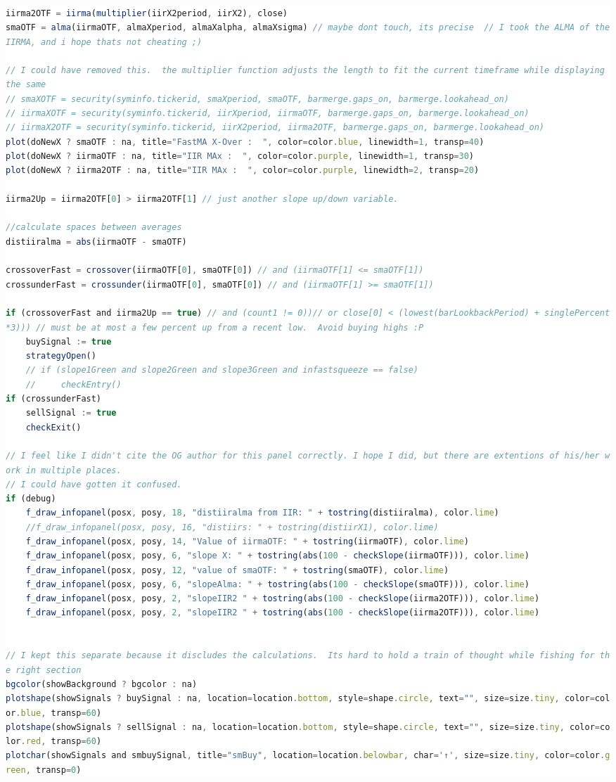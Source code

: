 ``` javascript
iirma2OTF = iirma(multiplier(iirX2period, iirX2), close)
smaOTF = alma(iirmaOTF, almaXperiod, almaXalpha, almaXsigma) // maybe dont touch, its precise  // I took the ALMA of the IIRMA, and i hope thats not cheating ;)

// I could have removed this.  the multiplier function adjusts the length to fit the current timeframe while displaying the same
// smaXOTF = security(syminfo.tickerid, smaXperiod, smaOTF, barmerge.gaps_on, barmerge.lookahead_on)
// iirmaXOTF = security(syminfo.tickerid, iirXperiod, iirmaOTF, barmerge.gaps_on, barmerge.lookahead_on)
// iirmaX2OTF = security(syminfo.tickerid, iirX2period, iirma2OTF, barmerge.gaps_on, barmerge.lookahead_on)
plot(doNewX ? smaOTF : na, title="FastMA X-Over :  ", color=color.blue, linewidth=1, transp=40)
plot(doNewX ? iirmaOTF : na, title="IIR MAx :  ", color=color.purple, linewidth=1, transp=30)
plot(doNewX ? iirma2OTF : na, title="IIR MAx :  ", color=color.purple, linewidth=2, transp=20)

iirma2Up = iirma2OTF[0] > iirma2OTF[1] // just another slope up/down variable. 

//calculate spaces between averages
distiiralma = abs(iirmaOTF - smaOTF)

crossoverFast = crossover(iirmaOTF[0], smaOTF[0]) // and (iirmaOTF[1] <= smaOTF[1])
crossunderFast = crossunder(iirmaOTF[0], smaOTF[0]) // and (iirmaOTF[1] >= smaOTF[1])

if (crossoverFast and iirma2Up == true) // and (count1 != 0))// or close[0] < (lowest(barLookbackPeriod) + singlePercent*3))) // must be at most a few percent up from a recent low.  Avoid buying highs :P
    buySignal := true
    strategyOpen()
    // if (slope1Green and slope2Green and slope3Green and infastsqueeze == false)
    //     checkEntry()
if (crossunderFast)
    sellSignal := true
    checkExit()

// I feel like I didn't cite the OG author for this panel correctly. I hope I did, but there are extentions of his/her work in multiple places.
// I could have gotten it confused.
if (debug)
    f_draw_infopanel(posx, posy, 18, "distiiralma from IIR: " + tostring(distiiralma), color.lime)
    //f_draw_infopanel(posx, posy, 16, "distiirs: " + tostring(distiirX1), color.lime)
    f_draw_infopanel(posx, posy, 14, "Value of iirmaOTF: " + tostring(iirmaOTF), color.lime)
    f_draw_infopanel(posx, posy, 6, "slope X: " + tostring(abs(100 - checkSlope(iirmaOTF))), color.lime)
    f_draw_infopanel(posx, posy, 12, "value of smaOTF: " + tostring(smaOTF), color.lime)
    f_draw_infopanel(posx, posy, 6, "slopeAlma: " + tostring(abs(100 - checkSlope(smaOTF))), color.lime)
    f_draw_infopanel(posx, posy, 2, "slopeIIR2 " + tostring(abs(100 - checkSlope(iirma2OTF))), color.lime)
    f_draw_infopanel(posx, posy, 2, "slopeIIR2 " + tostring(abs(100 - checkSlope(iirma2OTF))), color.lime)


// I kept this separate because it discludes the calculations.  Its hard to hold a train of thought while fishing for the right section
bgcolor(showBackground ? bgcolor : na)
plotshape(showSignals ? buySignal : na, location=location.bottom, style=shape.circle, text="", size=size.tiny, color=color.blue, transp=60)
plotshape(showSignals ? sellSignal : na, location=location.bottom, style=shape.circle, text="", size=size.tiny, color=color.red, transp=60)
plotchar(showSignals and smbuySignal, title="smBuy", location=location.belowbar, char='↑', size=size.tiny, color=color.green, transp=0)
```